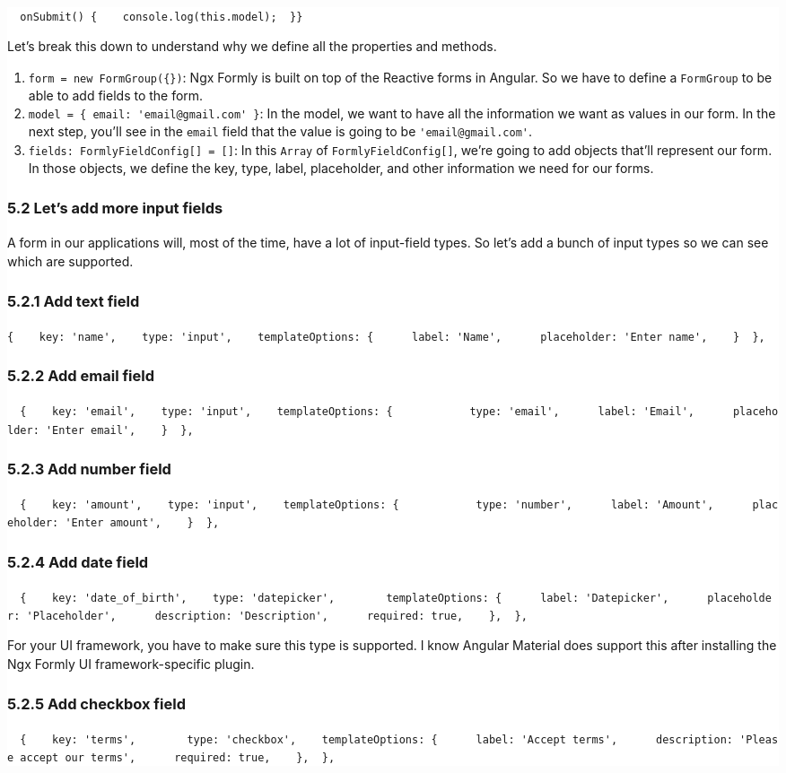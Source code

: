 ```
  onSubmit() {    console.log(this.model);  }}
```

Let’s break this down to understand why we define all the properties and methods.

1.  `form = new FormGroup({})`: Ngx Formly is built on top of the Reactive forms in Angular. So we have to define a `FormGroup` to be able to add fields to the form.
2.  `model = { email: 'email@gmail.com' }`: In the model, we want to have all the information we want as values in our form. In the next step, you’ll see in the `email` field that the value is going to be `'email@gmail.com'`.
3.  `fields: FormlyFieldConfig[] = []`: In this `Array` of `FormlyFieldConfig[]`, we’re going to add objects that’ll represent our form. In those objects, we define the key, type, label, placeholder, and other information we need for our forms.

### 5.2 Let’s add more input fields

A form in our applications will, most of the time, have a lot of input-field types. So let’s add a bunch of input types so we can see which are supported.

### 5.2.1 Add text field

```
{    key: 'name',    type: 'input',    templateOptions: {      label: 'Name',      placeholder: 'Enter name',    }  },
```

### 5.2.2 Add email field

```
  {    key: 'email',    type: 'input',    templateOptions: {            type: 'email',      label: 'Email',      placeholder: 'Enter email',    }  },
```

### 5.2.3 Add number field

```
  {    key: 'amount',    type: 'input',    templateOptions: {            type: 'number',      label: 'Amount',      placeholder: 'Enter amount',    }  },
```

### 5.2.4 Add date field

```
  {    key: 'date_of_birth',    type: 'datepicker',        templateOptions: {      label: 'Datepicker',      placeholder: 'Placeholder',      description: 'Description',      required: true,    },  },
```

For your UI framework, you have to make sure this type is supported. I know Angular Material does support this after installing the Ngx Formly UI framework-specific plugin.

### 5.2.5 Add checkbox field

```
  {    key: 'terms',        type: 'checkbox',    templateOptions: {      label: 'Accept terms',      description: 'Please accept our terms',      required: true,    },  },
```

